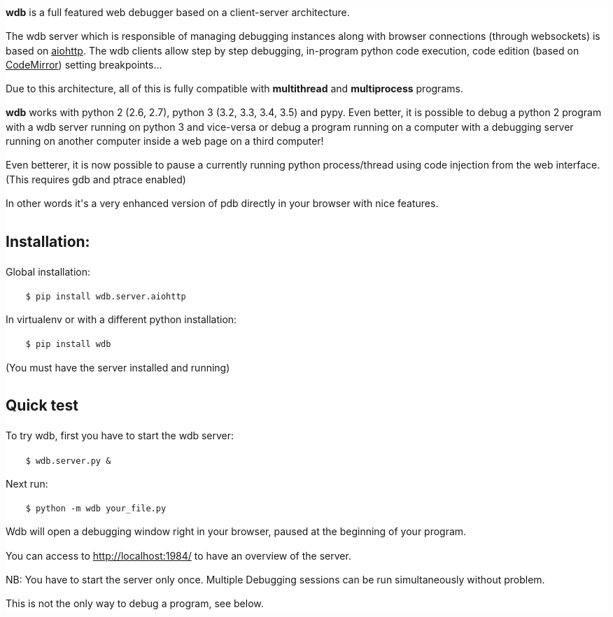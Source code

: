 **wdb** is a full featured web debugger based on a client-server architecture.

The wdb server which is responsible of managing debugging instances along with browser connections (through websockets) is based on [aiohttp](https://docs.aiohttp.org).
The wdb clients allow step by step debugging, in-program python code execution, code edition (based on [CodeMirror](http://codemirror.net/)) setting breakpoints...

Due to this architecture, all of this is fully compatible with **multithread** and **multiprocess** programs.

**wdb** works with python 2 (2.6, 2.7), python 3 (3.2, 3.3, 3.4, 3.5) and pypy.
Even better, it is possible to debug a python 2 program with a wdb server running on python 3 and vice-versa or debug a program running on a computer with a debugging server running on another computer inside a web page on a third computer!

Even betterer, it is now possible to pause a currently running python process/thread using code injection from the web interface. (This requires gdb and ptrace enabled)

In other words it's a very enhanced version of pdb directly in your browser with nice features.


## Installation:

Global installation:

```
    $ pip install wdb.server.aiohttp
```

In virtualenv or with a different python installation:

```
    $ pip install wdb
```

(You must have the server installed and running)

## Quick test

To try wdb, first you have to start the wdb server:

```
    $ wdb.server.py &
```

Next run:

```
    $ python -m wdb your_file.py
```

Wdb will open a debugging window right in your browser, paused at the beginning of your program.

You can access to <http://localhost:1984/> to have an overview of the server.

NB: You have to start the server only once. Multiple Debugging sessions can be run simultaneously without problem.

This is not the only way to debug a program, see below.
